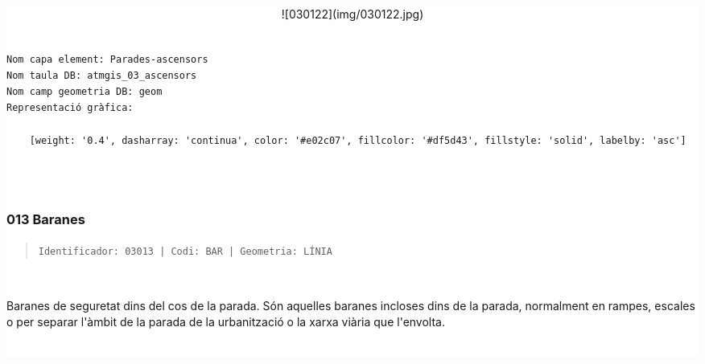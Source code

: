 <center>![030122](img/030122.jpg)</center>

<br/>

    Nom capa element: Parades-ascensors
    Nom taula DB: atmgis_03_ascensors
    Nom camp geometria DB: geom
    Representació gràfica:

        [weight: '0.4', dasharray: 'continua', color: '#e02c07', fillcolor: '#df5d43', fillstyle: 'solid', labelby: 'asc']

<br/><br/>

### 013 Baranes

> `Identificador: 03013 | Codi: BAR | Geometria: LÍNIA`

<br/>

Baranes de seguretat dins del cos de la parada. Són aquelles baranes incloses dins de la parada, normalment en rampes, escales o per separar l'àmbit de la parada de la urbanització o la xarxa viària que l'envolta.

<br/>
